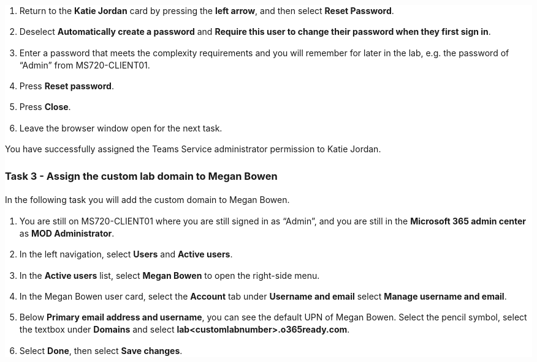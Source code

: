 1. Return to the **Katie Jordan** card by pressing the **left arrow**, and then select **Reset Password**.

1. Deselect **Automatically create a password** and **Require this user to change their password when they first sign in**.

1. Enter a password that meets the complexity requirements and you will remember for later in the lab, e.g. the password of “Admin” from MS720-CLIENT01.

1. Press **Reset password**.

1. Press **Close**.

1. Leave the browser window open for the next task.

You have successfully assigned the Teams Service administrator permission to Katie Jordan.

### Task 3 - Assign the custom lab domain to Megan Bowen

In the following task you will add the custom domain to Megan Bowen.

1. You are still on MS720-CLIENT01 where you are still signed in as “Admin”, and you are still in the **Microsoft 365 admin center** as **MOD Administrator**.

1. In the left navigation, select **Users** and **Active users**.

1. In the **Active users** list, select **Megan Bowen** to open the right-side menu.

1. In the Megan Bowen user card, select the **Account** tab under **Username and email** select **Manage username and email**.

1. Below **Primary email address and username**, you can see the default UPN of Megan Bowen. Select the pencil symbol, select the textbox under **Domains** and select **lab&lt;customlabnumber&gt;.o365ready.com**.

1. Select **Done**, then select **Save changes**.
